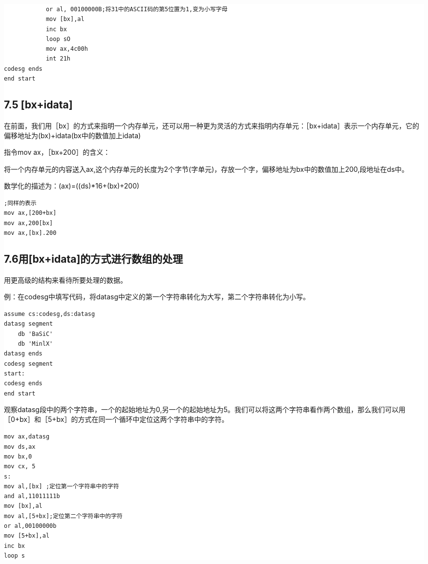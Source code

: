 ```assembly
            or al, 00100000B;将31中的ASCII码的第5位置为1,变为小写字母
            mov [bx],al
            inc bx
            loop sO
            mov ax,4c00h
            int 21h
codesg ends
end start

```



## 7.5 [bx+idata]

在前面，我们用［bx］的方式来指明一个内存单元，还可以用一种更为灵活的方式来指明内存单元：［bx+idata］表示一个内存单元，它的偏移地址为(bx)+idata(bx中的数值加上idata)

指令mov ax，［bx+200］的含义：

 将一个内存单元的内容送入ax,这个内存单元的长度为2个字节(字单元)，存放一个字，偏移地址为bx中的数值加上200,段地址在ds中。

数学化的描述为：(ax)=((ds)*16+(bx)+200)

```assembly
;同样的表示
mov ax,[200+bx]
mov ax,200[bx]
mov ax,[bx].200
```



## 7.6用[bx+idata]的方式进行数组的处理

用更高级的结构来看待所要处理的数据。

例：在codesg中填写代码，将datasg中定义的第一个字符串转化为大写，第二个字符串转化为小写。

```assembly
assume cs:codesg,ds:datasg
datasg segment
    db 'BaSiC'
    db 'MinlX'
datasg ends
codesg segment
start:
codesg ends
end start

```

观察datasg段中的两个字符串，一个的起始地址为0,另一个的起始地址为5。我们可以将这两个字符串看作两个数组，那么我们可以用［0+bx］和［5+bx］的方式在同一个循环中定位这两个字符串中的字符。



```assembly
mov ax,datasg
mov ds,ax
mov bx,0
mov cx, 5
s: 
mov al,[bx]	;定位第一个字符串中的字符
and al,11011111b
mov [bx],al
mov al,[5+bx];定位第二个字符串中的字符
or al,00100000b
mov [5+bx],al
inc bx
loop s

```